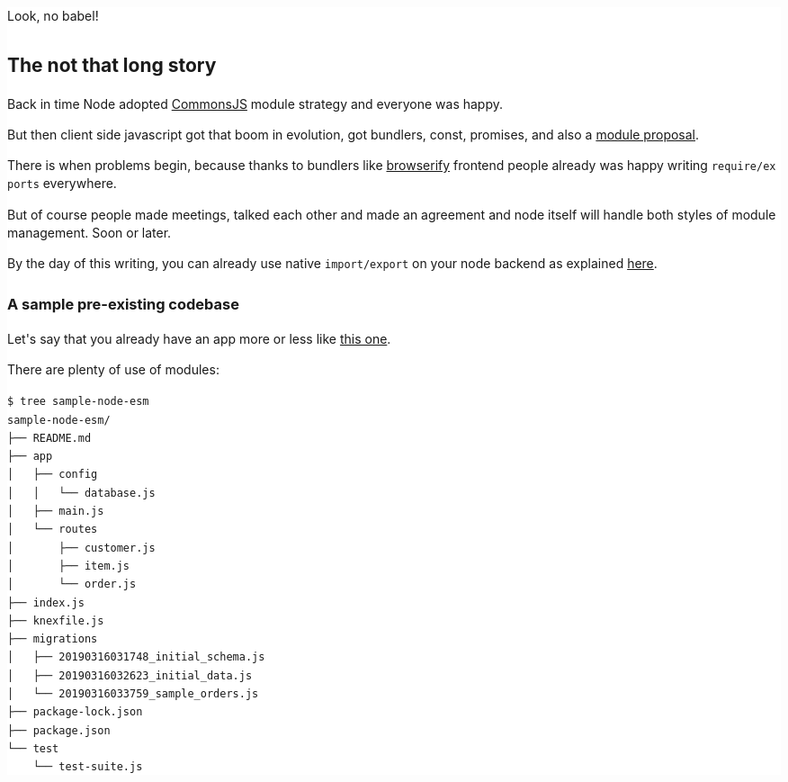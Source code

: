 Look, no babel!

## The not that long story

Back in time Node adopted [CommonsJS](https://en.wikipedia.org/wiki/CommonJS)
module strategy and everyone was happy.

But then client side javascript got that boom in evolution, got bundlers, const,
promises, and also a
[module proposal](https://developer.mozilla.org/en-US/docs/Web/JavaScript/Reference/Statements/import).

There is when problems begin, because thanks to bundlers like
[browserify](http://browserify.org) frontend people already was happy writing
`require/exports` everywhere.

But of course people made meetings, talked each other and made an agreement and
node itself will handle both styles of module management. Soon or later.

By the day of this writing, you can already use native `import/export` on your
node backend as explained [here](https://nodejs.org/api/esm.html#esm_enabling).

### A sample pre-existing codebase

Let's say that you already have an app more or less like
[this one](https://github.com/sombriks/sample-node-esm/tree/6ca54cc6927b79ac5e6354a06b9cef1ae8ea8009).

There are plenty of use of modules:

```bash
$ tree sample-node-esm
sample-node-esm/
├── README.md
├── app
│   ├── config
│   │   └── database.js
│   ├── main.js
│   └── routes
│       ├── customer.js
│       ├── item.js
│       └── order.js
├── index.js
├── knexfile.js
├── migrations
│   ├── 20190316031748_initial_schema.js
│   ├── 20190316032623_initial_data.js
│   └── 20190316033759_sample_orders.js
├── package-lock.json
├── package.json
└── test
    └── test-suite.js

```
